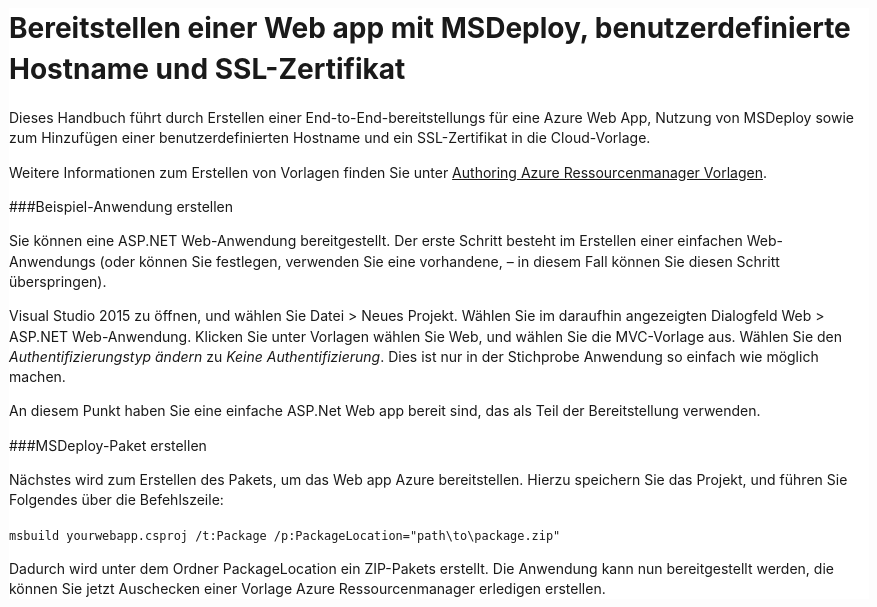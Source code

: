 <properties
    pageTitle="Bereitstellen einer Web app MSDeploy mit Hostname und Ssl Zertifikat verwenden"
    description="Verwenden einer Vorlage Ressourcenmanager Azure bereitstellen eine Web app verwenden MSDeploy und Einrichten von benutzerdefinierten Hostname und ein Zertifikat einer Zertifizierungsstelle"
    services="app-service\web"
    manager="erikre"
    documentationCenter=""
    authors="jodehavi"
    />

<tags
    ms.service="app-service-web"
    ms.workload="na"
    ms.tgt_pltfrm="na"
    ms.devlang="na"
    ms.topic="article"
    ms.date="05/31/2016"
    ms.author="john.dehavilland"/>

# <a name="deploy-a-web-app-with-msdeploy-custom-hostname-and-ssl-certificate"></a>Bereitstellen einer Web app mit MSDeploy, benutzerdefinierte Hostname und SSL-Zertifikat

Dieses Handbuch führt durch Erstellen einer End-to-End-bereitstellungs für eine Azure Web App, Nutzung von MSDeploy sowie zum Hinzufügen einer benutzerdefinierten Hostname und ein SSL-Zertifikat in die Cloud-Vorlage.

Weitere Informationen zum Erstellen von Vorlagen finden Sie unter [Authoring Azure Ressourcenmanager Vorlagen](../resource-group-authoring-templates.md).

###<a name="create-sample-application"></a>Beispiel-Anwendung erstellen

Sie können eine ASP.NET Web-Anwendung bereitgestellt. Der erste Schritt besteht im Erstellen einer einfachen Web-Anwendungs (oder können Sie festlegen, verwenden Sie eine vorhandene, – in diesem Fall können Sie diesen Schritt überspringen).

Visual Studio 2015 zu öffnen, und wählen Sie Datei > Neues Projekt. Wählen Sie im daraufhin angezeigten Dialogfeld Web > ASP.NET Web-Anwendung. Klicken Sie unter Vorlagen wählen Sie Web, und wählen Sie die MVC-Vorlage aus. Wählen Sie den _Authentifizierungstyp ändern_ zu _Keine Authentifizierung_. Dies ist nur in der Stichprobe Anwendung so einfach wie möglich machen.

An diesem Punkt haben Sie eine einfache ASP.Net Web app bereit sind, das als Teil der Bereitstellung verwenden.

###<a name="create-msdeploy-package"></a>MSDeploy-Paket erstellen

Nächstes wird zum Erstellen des Pakets, um das Web app Azure bereitstellen. Hierzu speichern Sie das Projekt, und führen Sie Folgendes über die Befehlszeile:

    msbuild yourwebapp.csproj /t:Package /p:PackageLocation="path\to\package.zip"

Dadurch wird unter dem Ordner PackageLocation ein ZIP-Pakets erstellt. Die Anwendung kann nun bereitgestellt werden, die können Sie jetzt Auschecken einer Vorlage Azure Ressourcenmanager erledigen erstellen.

